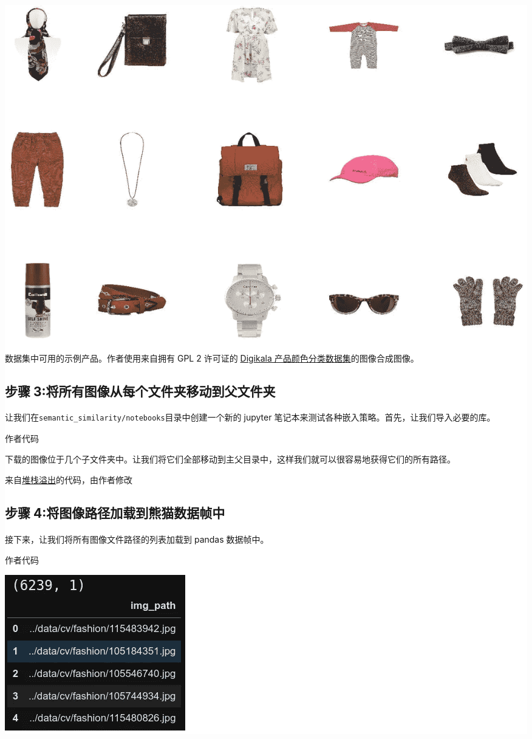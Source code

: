 ![](img/9f47939a99f6a75905ed9ee25e3ead8f.png)

数据集中可用的示例产品。作者使用来自拥有 GPL 2 许可证的 [Digikala 产品颜色分类数据集](https://www.kaggle.com/masouduut94/digikala-color-classification)的图像合成图像。

## 步骤 3:将所有图像从每个文件夹移动到父文件夹

让我们在`semantic_similarity/notebooks`目录中创建一个新的 jupyter 笔记本来测试各种嵌入策略。首先，让我们导入必要的库。

作者代码

下载的图像位于几个子文件夹中。让我们将它们全部移动到主父目录中，这样我们就可以很容易地获得它们的所有路径。

来自[堆栈溢出](https://stackoverflow.com/questions/8428954/move-child-folder-contents-to-parent-folder-in-python)的代码，由作者修改

## 步骤 4:将图像路径加载到熊猫数据帧中

接下来，让我们将所有图像文件路径的列表加载到 pandas 数据帧中。

作者代码

![](img/90923f49447b4a1863a3474a9f868ba6.png)
